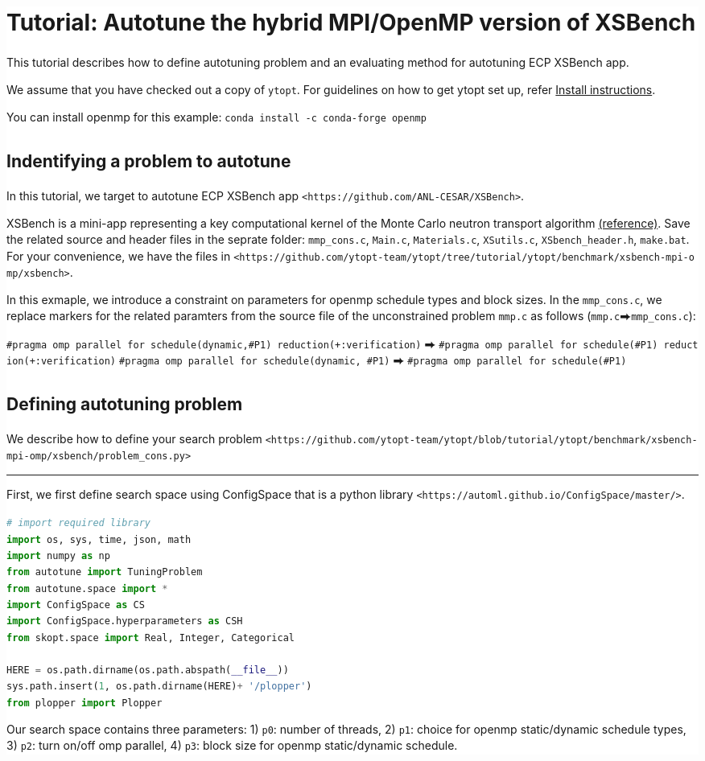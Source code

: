 Tutorial: Autotune the hybrid MPI/OpenMP version of XSBench 
===================

This tutorial describes how to define autotuning problem and an evaluating method for autotuning ECP XSBench app. 

We assume that you have checked out a copy of `ytopt`. For guidelines on how to get ytopt set up, refer [Install instructions](https://github.com/ytopt-team/ytopt/blob/tutorial/README.md). 

You can install openmp for this example: `conda install -c conda-forge openmp`

Indentifying a problem to autotune 
-----------------------
In this tutorial, we target to autotune ECP XSBench app `<https://github.com/ANL-CESAR/XSBench>`.

XSBench is a mini-app representing a key computational kernel of the Monte Carlo neutron transport algorithm [(reference)](https://github.com/ANL-CESAR/XSBench). Save the related source and header files in the seprate folder: `mmp_cons.c`, `Main.c`, `Materials.c`, `XSutils.c`, `XSbench_header.h`, `make.bat`. For your convenience, we have the files in `<https://github.com/ytopt-team/ytopt/tree/tutorial/ytopt/benchmark/xsbench-mpi-omp/xsbench>`. 

In this exmaple, we introduce a constraint on parameters for openmp schedule types and block sizes. In the `mmp_cons.c`, we replace markers for the related paramters from the source file of the unconstrained problem `mmp.c` as follows (`mmp.c`⮕`mmp_cons.c`): 

`#pragma omp parallel for schedule(dynamic,#P1) reduction(+:verification)` ⮕ `#pragma omp parallel for schedule(#P1) reduction(+:verification)`
`#pragma omp parallel for schedule(dynamic, #P1)` ⮕ `#pragma omp parallel for schedule(#P1)`

Defining autotuning problem
-----------------------
We describe how to define your search problem `<https://github.com/ytopt-team/ytopt/blob/tutorial/ytopt/benchmark/xsbench-mpi-omp/xsbench/problem_cons.py>`

--------------
First, we first define search space using ConfigSpace that is a python library `<https://automl.github.io/ConfigSpace/master/>`.


```python
# import required library
import os, sys, time, json, math
import numpy as np
from autotune import TuningProblem
from autotune.space import *
import ConfigSpace as CS
import ConfigSpace.hyperparameters as CSH
from skopt.space import Real, Integer, Categorical

HERE = os.path.dirname(os.path.abspath(__file__))
sys.path.insert(1, os.path.dirname(HERE)+ '/plopper')
from plopper import Plopper
```

Our search space contains three parameters: 1) `p0`: number of threads, 2) `p1`: choice for openmp static/dynamic schedule types, 3) `p2`: turn on/off omp parallel, 4) `p3`: block size for openmp static/dynamic schedule.  
